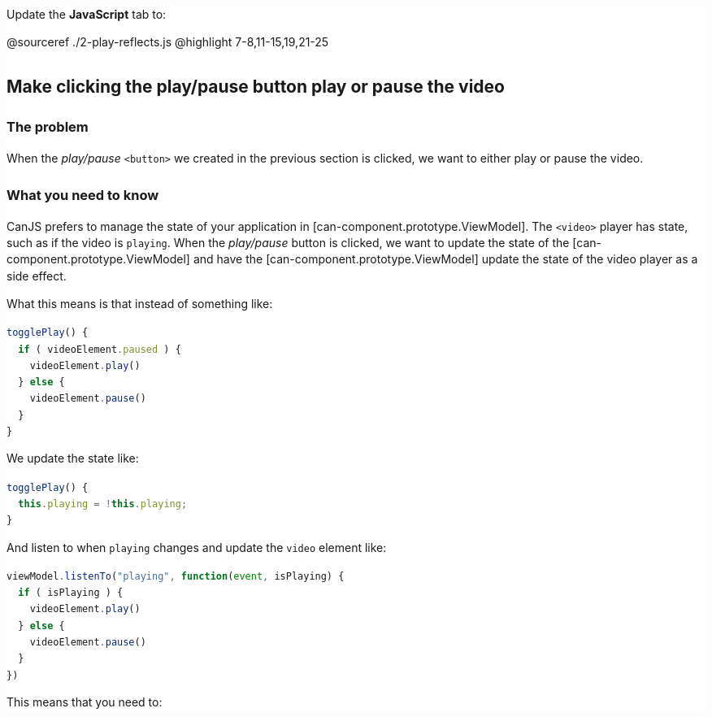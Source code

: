 Update the __JavaScript__ tab to:

@sourceref ./2-play-reflects.js
@highlight 7-8,11-15,19,21-25


## Make clicking the play/pause button play or pause the video ##

### The problem

When the _play/pause_ `<button>` we created in the previous section is clicked, we want to
either play or pause the video.

### What you need to know

CanJS prefers to manage the state of your application in [can-component.prototype.ViewModel]. The `<video>` player has state, such as
if the video is `playing`.  When the _play/pause_ button is clicked, we want to update the state
of the [can-component.prototype.ViewModel] and have the [can-component.prototype.ViewModel] update the state of the video player as a side effect.

What this means is that instead of something like:

```js
togglePlay() {
  if ( videoElement.paused ) {
    videoElement.play()
  } else {
    videoElement.pause()
  }
}
```

We update the state like:

```js
togglePlay() {
  this.playing = !this.playing;
}
```

And listen to when `playing` changes and update the `video` element like:

```js
viewModel.listenTo("playing", function(event, isPlaying) {
  if ( isPlaying ) {
    videoElement.play()
  } else {
    videoElement.pause()
  }
})
```


This means that you need to:
